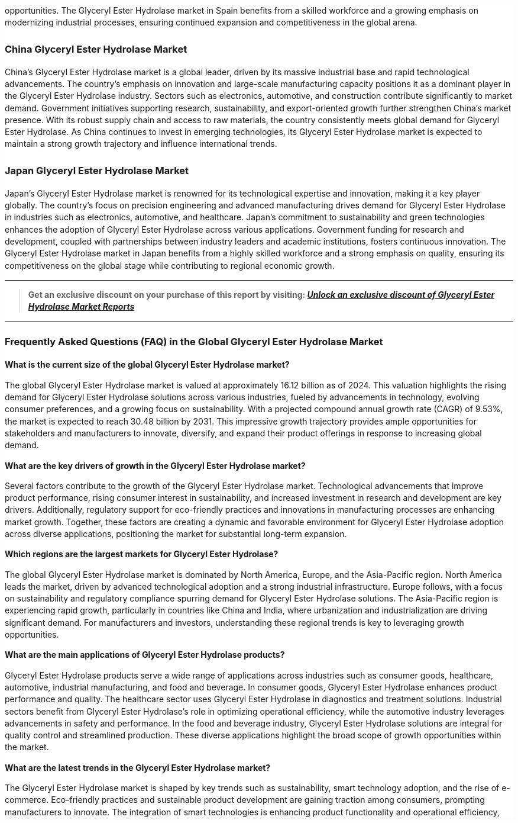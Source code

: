 opportunities. The Glyceryl Ester Hydrolase market in Spain benefits from a skilled workforce and a growing emphasis on modernizing industrial processes, ensuring continued expansion and competitiveness in the global arena.</p><h3>China Glyceryl Ester Hydrolase Market</h3><p>China&rsquo;s Glyceryl Ester Hydrolase market is a global leader, driven by its massive industrial base and rapid technological advancements. The country&rsquo;s emphasis on innovation and large-scale manufacturing capacity positions it as a dominant player in the Glyceryl Ester Hydrolase industry. Sectors such as electronics, automotive, and construction contribute significantly to market demand. Government initiatives supporting research, sustainability, and export-oriented growth further strengthen China&rsquo;s market presence. With its robust supply chain and access to raw materials, the country consistently meets global demand for Glyceryl Ester Hydrolase. As China continues to invest in emerging technologies, its Glyceryl Ester Hydrolase market is expected to maintain a strong growth trajectory and influence international trends.</p><h3>Japan Glyceryl Ester Hydrolase Market</h3><p>Japan&rsquo;s Glyceryl Ester Hydrolase market is renowned for its technological expertise and innovation, making it a key player globally. The country&rsquo;s focus on precision engineering and advanced manufacturing drives demand for Glyceryl Ester Hydrolase in industries such as electronics, automotive, and healthcare. Japan&rsquo;s commitment to sustainability and green technologies enhances the adoption of Glyceryl Ester Hydrolase across various applications. Government funding for research and development, coupled with partnerships between industry leaders and academic institutions, fosters continuous innovation. The Glyceryl Ester Hydrolase market in Japan benefits from a highly skilled workforce and a strong emphasis on quality, ensuring its competitiveness on the global stage while contributing to regional economic growth.</p><hr /><blockquote><p><strong>Get an exclusive discount on your purchase of this report by visiting: <em><a href="://marketresearchpulse.com/ask-for-discount/137264?utm_source=Github&amp;utm_medium=0112">Unlock an exclusive discount of Glyceryl Ester Hydrolase Market Reports</a></em>&nbsp;</strong></p></blockquote><hr /><h3>Frequently Asked Questions (FAQ) in the Global Glyceryl Ester Hydrolase Market</h3><p><strong>What is the current size of the global Glyceryl Ester Hydrolase market?</strong></p><p>The global Glyceryl Ester Hydrolase market is valued at approximately 16.12 billion as of 2024. This valuation highlights the rising demand for Glyceryl Ester Hydrolase solutions across various industries, fueled by advancements in technology, evolving consumer preferences, and a growing focus on sustainability. With a projected compound annual growth rate (CAGR) of 9.53%, the market is expected to reach 30.48 billion by 2031. This impressive growth trajectory provides ample opportunities for stakeholders and manufacturers to innovate, diversify, and expand their product offerings in response to increasing global demand.</p><p><strong>What are the key drivers of growth in the Glyceryl Ester Hydrolase market?</strong></p><p>Several factors contribute to the growth of the Glyceryl Ester Hydrolase market. Technological advancements that improve product performance, rising consumer interest in sustainability, and increased investment in research and development are key drivers. Additionally, regulatory support for eco-friendly practices and innovations in manufacturing processes are enhancing market growth. Together, these factors are creating a dynamic and favorable environment for Glyceryl Ester Hydrolase adoption across diverse applications, positioning the market for substantial long-term expansion.</p><p><strong>Which regions are the largest markets for Glyceryl Ester Hydrolase?</strong></p><p>The global Glyceryl Ester Hydrolase market is dominated by North America, Europe, and the Asia-Pacific region. North America leads the market, driven by advanced technological adoption and a strong industrial infrastructure. Europe follows, with a focus on sustainability and regulatory compliance spurring demand for Glyceryl Ester Hydrolase solutions. The Asia-Pacific region is experiencing rapid growth, particularly in countries like China and India, where urbanization and industrialization are driving significant demand. For manufacturers and investors, understanding these regional trends is key to leveraging growth opportunities.</p><p><strong>What are the main applications of Glyceryl Ester Hydrolase products?</strong></p><p>Glyceryl Ester Hydrolase products serve a wide range of applications across industries such as consumer goods, healthcare, automotive, industrial manufacturing, and food and beverage. In consumer goods, Glyceryl Ester Hydrolase enhances product performance and quality. The healthcare sector uses Glyceryl Ester Hydrolase in diagnostics and treatment solutions. Industrial sectors benefit from Glyceryl Ester Hydrolase&rsquo;s role in optimizing operational efficiency, while the automotive industry leverages advancements in safety and performance. In the food and beverage industry, Glyceryl Ester Hydrolase solutions are integral for quality control and streamlined production. These diverse applications highlight the broad scope of growth opportunities within the market.</p><p><strong>What are the latest trends in the Glyceryl Ester Hydrolase market?</strong></p><p>The Glyceryl Ester Hydrolase market is shaped by key trends such as sustainability, smart technology adoption, and the rise of e-commerce. Eco-friendly practices and sustainable product development are gaining traction among consumers, prompting manufacturers to innovate. The integration of smart technologies is enhancing product functionality and operational efficiency,